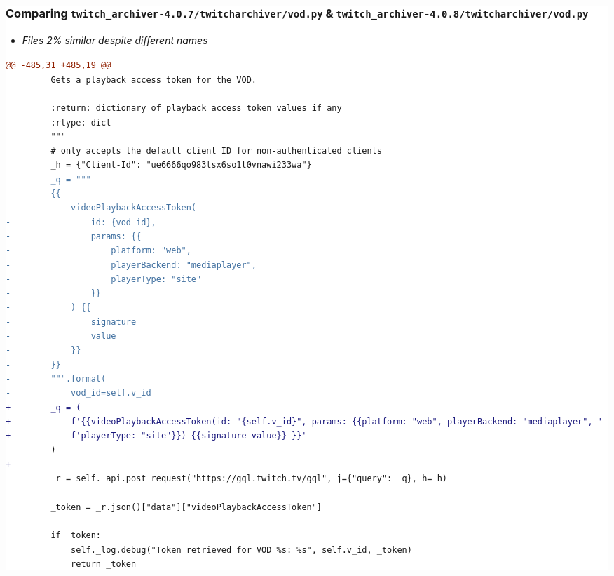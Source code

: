 ### Comparing `twitch_archiver-4.0.7/twitcharchiver/vod.py` & `twitch_archiver-4.0.8/twitcharchiver/vod.py`

 * *Files 2% similar despite different names*

```diff
@@ -485,31 +485,19 @@
         Gets a playback access token for the VOD.
 
         :return: dictionary of playback access token values if any
         :rtype: dict
         """
         # only accepts the default client ID for non-authenticated clients
         _h = {"Client-Id": "ue6666qo983tsx6so1t0vnawi233wa"}
-        _q = """
-        {{
-            videoPlaybackAccessToken(
-                id: {vod_id},
-                params: {{
-                    platform: "web",
-                    playerBackend: "mediaplayer",
-                    playerType: "site"
-                }}
-            ) {{
-                signature
-                value
-            }}
-        }}
-        """.format(
-            vod_id=self.v_id
+        _q = (
+            f'{{videoPlaybackAccessToken(id: "{self.v_id}", params: {{platform: "web", playerBackend: "mediaplayer", '
+            f'playerType: "site"}}) {{signature value}} }}'
         )
+
         _r = self._api.post_request("https://gql.twitch.tv/gql", j={"query": _q}, h=_h)
 
         _token = _r.json()["data"]["videoPlaybackAccessToken"]
 
         if _token:
             self._log.debug("Token retrieved for VOD %s: %s", self.v_id, _token)
             return _token
```

